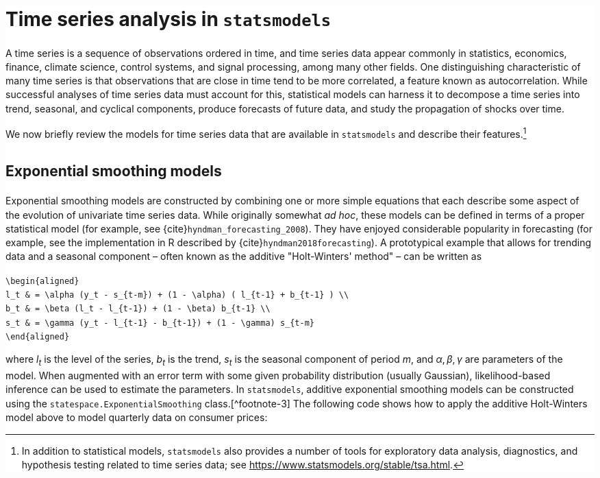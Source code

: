[^footnote-1]:
    In addition, it is possible to combine the sampling algorithms of PyMC3
    with the time series models of `statsmodels`, although we will not
    discuss this approach in detail here. See, for example,
    <https://www.statsmodels.org/v0.13.0/examples/notebooks/generated/statespace_sarimax_pymc3.html>.

# Time series analysis in `statsmodels`

A time series is a sequence of observations ordered in time, and time series
data appear commonly in statistics, economics, finance, climate science,
control systems, and signal processing, among many other fields. One
distinguishing characteristic of many time series is that observations that are
close in time tend to be more correlated, a feature known as autocorrelation.
While successful analyses of time series data must account for this, statistical
models can harness it to decompose a time series into trend, seasonal, and
cyclical components, produce forecasts of future data, and study the propagation
of shocks over time.

We now briefly review the models for time series data that are available in
`statsmodels` and describe their features.[^footnote-2]

[^footnote-2]:
    In addition to statistical models, `statsmodels` also provides a number
    of tools for exploratory data analysis, diagnostics, and hypothesis
    testing related to time series data; see
    <https://www.statsmodels.org/stable/tsa.html>.

## Exponential smoothing models

Exponential smoothing models are constructed by combining one or more simple
equations that each describe some aspect of the evolution of univariate
time series data. While originally somewhat _ad hoc_, these models can be
defined in terms of a proper statistical model (for example, see
{cite}`hyndman_forecasting_2008`). They have enjoyed
considerable popularity in forecasting (for example, see the implementation in
R described by {cite}`hyndman2018forecasting`). A prototypical example that
allows for trending data and a seasonal component – often known as the additive
"Holt-Winters' method" – can be written as

```{math}
\begin{aligned}
l_t & = \alpha (y_t - s_{t-m}) + (1 - \alpha) ( l_{t-1} + b_{t-1} ) \\
b_t & = \beta (l_t - l_{t-1}) + (1 - \beta) b_{t-1} \\
s_t & = \gamma (y_t - l_{t-1} - b_{t-1}) + (1 - \gamma) s_{t-m}
\end{aligned}
```

where $l_t$ is the level of the series, $b_t$ is the trend,
$s_t$ is the seasonal component of period $m$, and
$\alpha, \beta, \gamma$ are parameters of the model. When augmented with
an error term with some given probability distribution (usually Gaussian),
likelihood-based inference can be used to estimate the parameters.
In `statsmodels`, additive exponential smoothing models
can be constructed using the `statespace.ExponentialSmoothing` class.[^footnote-3]
The following code shows how to apply the additive Holt-Winters model above to
model quarterly data on consumer prices:


[^footnote-12]: For details, see <https://www.statsmodels.org/devel/examples/notebooks/generated/statespace_tvpvar_mcmc_cfa.html>.